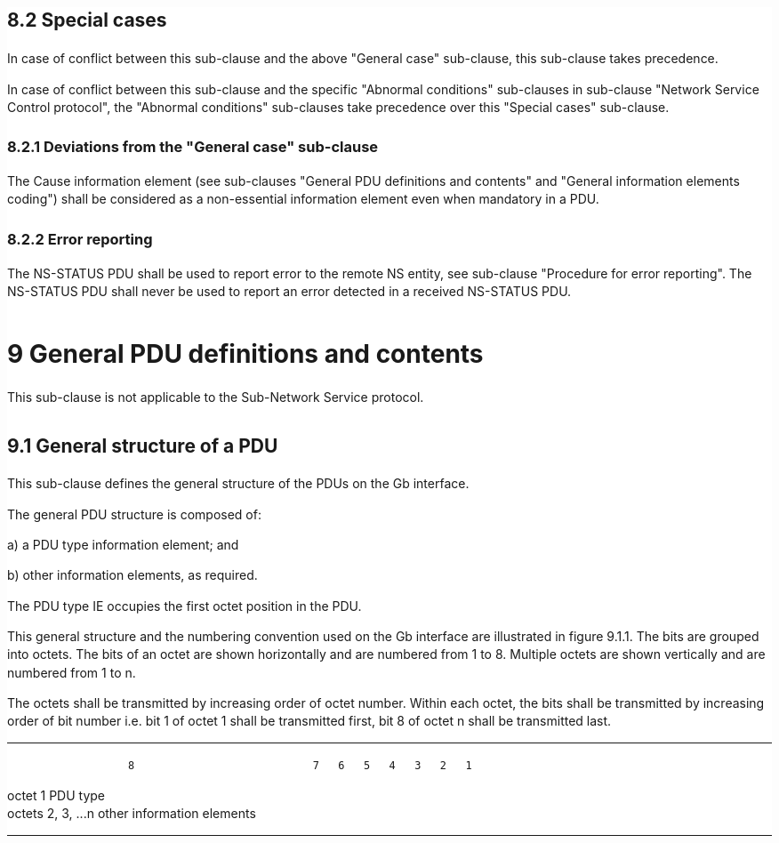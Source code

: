 8.2 Special cases
-----------------

In case of conflict between this sub-clause and the above \"General
case\" sub-clause, this sub-clause takes precedence.

In case of conflict between this sub-clause and the specific \"Abnormal
conditions\" sub-clauses in sub-clause \"Network Service Control
protocol\", the \"Abnormal conditions\" sub-clauses take precedence over
this \"Special cases\" sub-clause.

### 8.2.1 Deviations from the \"General case\" sub-clause

The Cause information element (see sub-clauses \"General PDU definitions
and contents\" and \"General information elements coding\") shall be
considered as a non-essential information element even when mandatory in
a PDU.

### 8.2.2 Error reporting

The NS-STATUS PDU shall be used to report error to the remote NS entity,
see sub-clause \"Procedure for error reporting\". The NS-STATUS PDU
shall never be used to report an error detected in a received NS-STATUS
PDU.

9 General PDU definitions and contents
======================================

This sub-clause is not applicable to the Sub-Network Service protocol.

9.1 General structure of a PDU
------------------------------

This sub-clause defines the general structure of the PDUs on the Gb
interface.

The general PDU structure is composed of:

a\) a PDU type information element; and

b\) other information elements, as required.

The PDU type IE occupies the first octet position in the PDU.

This general structure and the numbering convention used on the Gb
interface are illustrated in figure 9.1.1. The bits are grouped into
octets. The bits of an octet are shown horizontally and are numbered
from 1 to 8. Multiple octets are shown vertically and are numbered from
1 to n.

The octets shall be transmitted by increasing order of octet number.
Within each octet, the bits shall be transmitted by increasing order of
bit number i.e. bit 1 of octet 1 shall be transmitted first, bit 8 of
octet n shall be transmitted last.

  -------------------- ---------------------------- --- --- --- --- --- --- ---
                       8                            7   6   5   4   3   2   1
  octet 1              PDU type                                             
  octets 2, 3, \...n   other information elements                           
  -------------------- ---------------------------- --- --- --- --- --- --- ---
